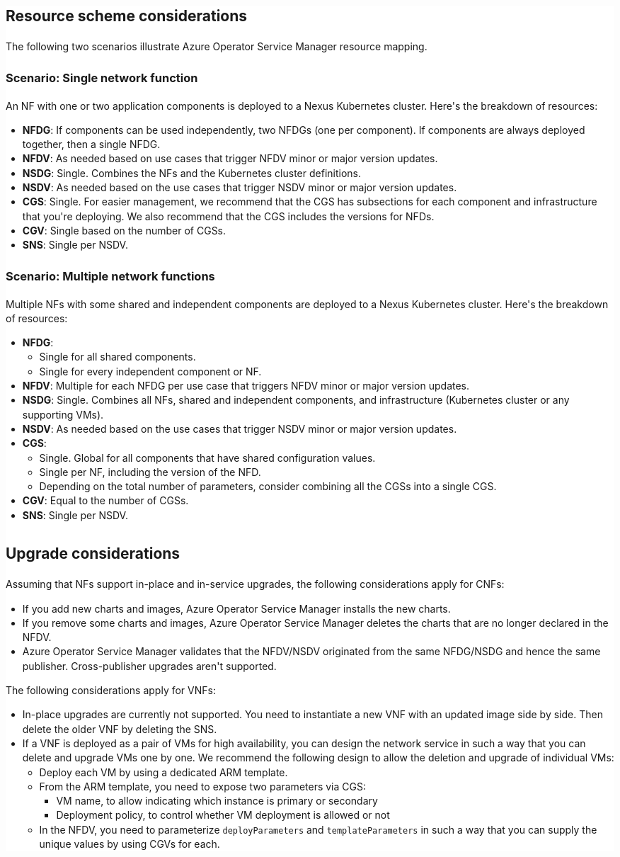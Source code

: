 ## Resource scheme considerations 
The following two scenarios illustrate Azure Operator Service Manager resource mapping.

### Scenario: Single network function
An NF with one or two application components is deployed to a Nexus Kubernetes cluster. Here's the breakdown of resources:
- **NFDG**: If components can be used independently, two NFDGs (one per component). If components are always deployed together, then a single NFDG.
- **NFDV**: As needed based on use cases that trigger NFDV minor or major version updates.
- **NSDG**: Single. Combines the NFs and the Kubernetes cluster definitions.
- **NSDV**: As needed based on the use cases that trigger NSDV minor or major version updates.
- **CGS**: Single. For easier management, we recommend that the CGS has subsections for each component and infrastructure that you're deploying. We also recommend that the CGS includes the versions for NFDs.
- **CGV**: Single based on the number of CGSs.
- **SNS**: Single per NSDV.

### Scenario: Multiple network functions
Multiple NFs with some shared and independent components are deployed to a Nexus Kubernetes cluster. Here's the breakdown of resources:
- **NFDG**:
  - Single for all shared components.
  - Single for every independent component or NF.
- **NFDV**: Multiple for each NFDG per use case that triggers NFDV minor or major version updates.
- **NSDG**: Single. Combines all NFs, shared and independent components, and infrastructure (Kubernetes cluster or any supporting VMs).
- **NSDV**: As needed based on the use cases that trigger NSDV minor or major version updates.
- **CGS**:
  - Single. Global for all components that have shared configuration values.
  - Single per NF, including the version of the NFD.
  - Depending on the total number of parameters, consider combining all the CGSs into a single CGS.
- **CGV**: Equal to the number of CGSs.
- **SNS**: Single per NSDV.

## Upgrade considerations
Assuming that NFs support in-place and in-service upgrades, the following considerations apply for CNFs:
- If you add new charts and images, Azure Operator Service Manager installs the new charts.
- If you remove some charts and images, Azure Operator Service Manager deletes the charts that are no longer declared in the NFDV.
- Azure Operator Service Manager validates that the NFDV/NSDV originated from the same NFDG/NSDG and hence the same publisher. Cross-publisher upgrades aren't supported.

The following considerations apply for VNFs:
- In-place upgrades are currently not supported. You need to instantiate a new VNF with an updated image side by side. Then delete the older VNF by deleting the SNS.
- If a VNF is deployed as a pair of VMs for high availability, you can design the network service in such a way that you can delete and upgrade VMs one by one. We recommend the following design to allow the deletion and upgrade of individual VMs:
  - Deploy each VM by using a dedicated ARM template.
  - From the ARM template, you need to expose two parameters via CGS:
    - VM name, to allow indicating which instance is primary or secondary
    - Deployment policy, to control whether VM deployment is allowed or not
  - In the NFDV, you need to parameterize `deployParameters` and `templateParameters` in such a way that you can supply the unique values by using CGVs for each.
